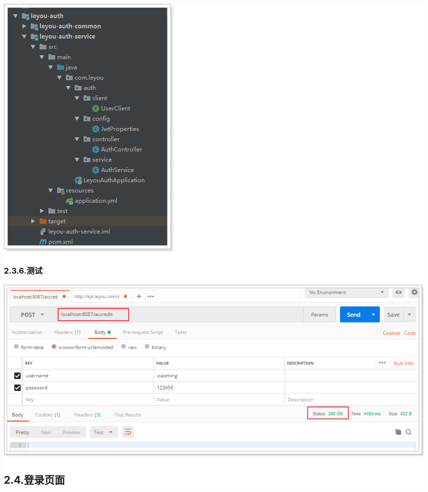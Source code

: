 ![1533301291420](assets/1533301291420.png)

### 2.3.6.测试

![1533301145953](assets/1533301145953.png)

## 2.4.登录页面
